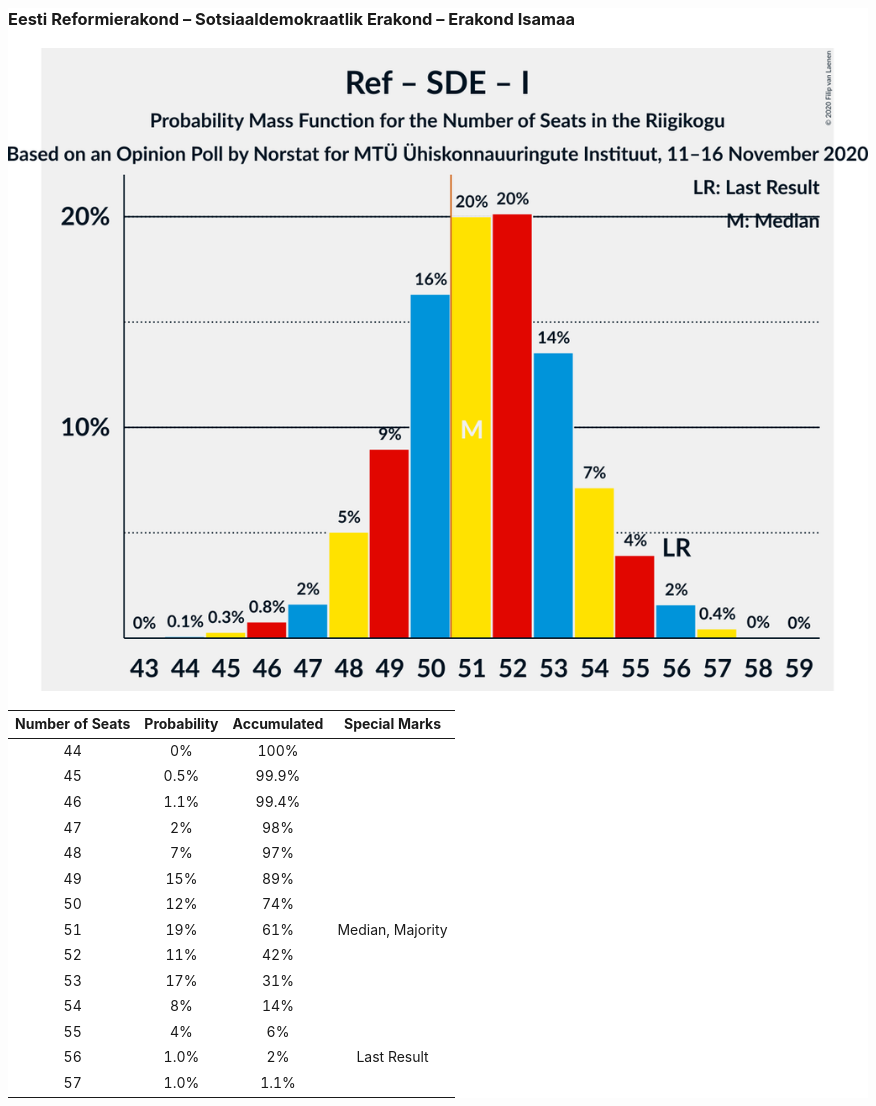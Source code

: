 ### Eesti Reformierakond – Sotsiaaldemokraatlik Erakond – Erakond Isamaa

![Graph with seats probability mass function not yet produced](2020-11-16-Norstat-coalitions-seats-pmf-ref–sde–i.png "Seats Probability Mass Function")

| Number of Seats | Probability | Accumulated | Special Marks |
|:---------------:|:-----------:|:-----------:|:-------------:|
| 44 | 0% | 100% |  |
| 45 | 0.5% | 99.9% |  |
| 46 | 1.1% | 99.4% |  |
| 47 | 2% | 98% |  |
| 48 | 7% | 97% |  |
| 49 | 15% | 89% |  |
| 50 | 12% | 74% |  |
| 51 | 19% | 61% | Median, Majority |
| 52 | 11% | 42% |  |
| 53 | 17% | 31% |  |
| 54 | 8% | 14% |  |
| 55 | 4% | 6% |  |
| 56 | 1.0% | 2% | Last Result |
| 57 | 1.0% | 1.1% |  |